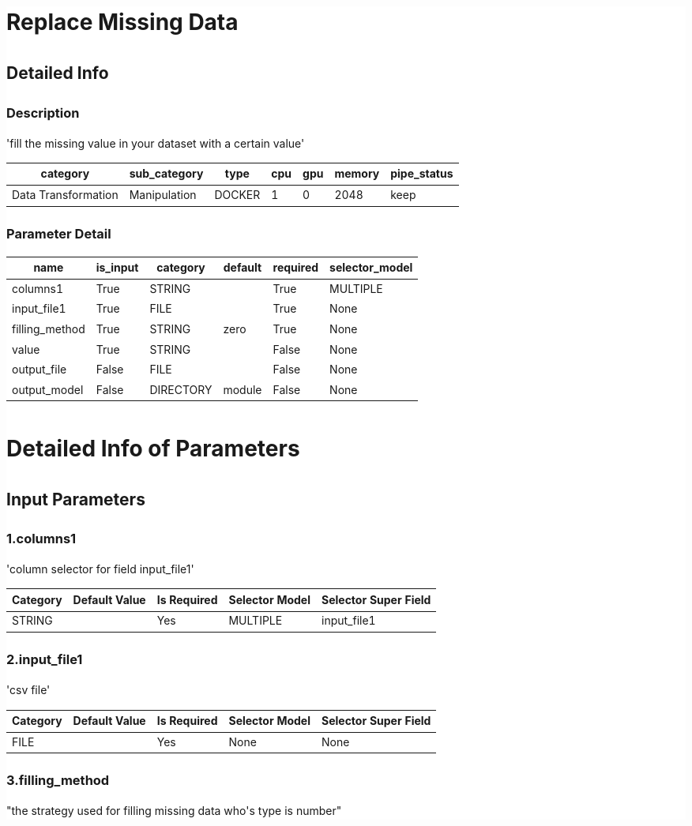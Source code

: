 # Replace Missing Data
## Detailed Info
### Description
'fill the missing value in your dataset with a certain value'


| category | sub_category | type | cpu | gpu | memory | pipe_status |
| --- | --- | --- | --- | --- | --- | --- |
| Data Transformation | Manipulation | DOCKER | 1 | 0 | 2048 | keep |


### Parameter Detail

| name | is_input | category | default | required | selector_model |
| --- | --- | --- | --- | --- | --- |
| columns1 | True | STRING |  | True | MULTIPLE |
| input_file1 | True | FILE |  | True | None |
| filling_method | True | STRING | zero | True | None |
| value | True | STRING |  | False | None |
| output_file | False | FILE |  | False | None |
| output_model | False | DIRECTORY | module | False | None |


# Detailed Info of Parameters
## Input Parameters
### 1.columns1
'column selector for field input_file1'


| Category | Default Value | Is Required | Selector Model | Selector Super Field |
| --- | --- | --- | --- | --- |
| STRING |  | Yes | MULTIPLE | input_file1 |


### 2.input_file1
'csv file'


| Category | Default Value | Is Required | Selector Model | Selector Super Field |
| --- | --- | --- | --- | --- |
| FILE |  | Yes | None | None |


### 3.filling_method
"the strategy used for filling missing data who's type is number"
